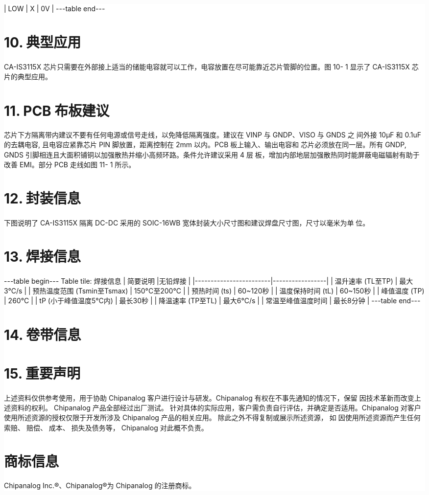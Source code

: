 | LOW  | X    | 0V            |
---table end---


# 10. 典型应用
CA-IS3115X 芯片只需要在外部接上适当的储能电容就可以工作，电容放置在尽可能靠近芯片管脚的位置。图 10- 1
显示了 CA-IS3115X 芯片的典型应用。


# 11. PCB 布板建议
芯片下方隔离带内建议不要有任何电源或信号走线，以免降低隔离强度。建议在 VINP 与 GNDP、VISO 与 GNDS 之
间外接 10μF 和 0.1uF 的去耦电容, 且电容应紧靠芯片 PIN 脚放置，距离控制在 2mm 以内。PCB 板上输入、输出电容和
芯片必须放在同一层。所有 GNDP, GNDS 引脚相连且大面积铺铜以加强散热并缩小高频环路。条件允许建议采用 4 层
板，增加内部地层加强散热同时能屏蔽电磁辐射有助于改善 EMI。部分 PCB 走线如图 11- 1 所示。


# 12. 封装信息
下图说明了 CA-IS3115X 隔离 DC-DC 采用的 SOIC-16WB 宽体封装大小尺寸图和建议焊盘尺寸图，尺寸以毫米为单
位。


# 13. 焊接信息
---table begin---
Table tile:  焊接信息
| 简要说明                   |无铅焊接       |
|------------------------|-----------------|
| 温升速率 (TL至TP)     | 最大3°C/s        |
| 预热温度范围 (Tsmin至Tsmax) | 150°C至200°C    |
| 预热时间 (ts)          | 60~120秒         |
| 温度保持时间 (tL)      | 60~150秒         |
| 峰值温度 (TP)          | 260°C           |
| tP (小于峰值温度5°C内)  | 最长30秒         |
| 降温速率 (TP至TL)     | 最大6°C/s        |
| 常温至峰值温度时间     | 最长8分钟        |
---table end---

# 14. 卷带信息


# 15. 重要声明
上述资料仅供参考使用，用于协助 Chipanalog 客户进行设计与研发。Chipanalog 有权在不事先通知的情况下，保留
因技术革新而改变上述资料的权利。
Chipanalog 产品全部经过出厂测试。 针对具体的实际应用，客户需负责自行评估，并确定是否适用。Chipanalog
对客户使用所述资源的授权仅限于开发所涉及 Chipanalog 产品的相关应用。 除此之外不得复制或展示所述资源， 如
因使用所述资源而产生任何索赔、 赔偿、 成本、 损失及债务等， Chipanalog 对此概不负责。

# 商标信息
Chipanalog Inc.®、Chipanalog®为 Chipanalog 的注册商标。